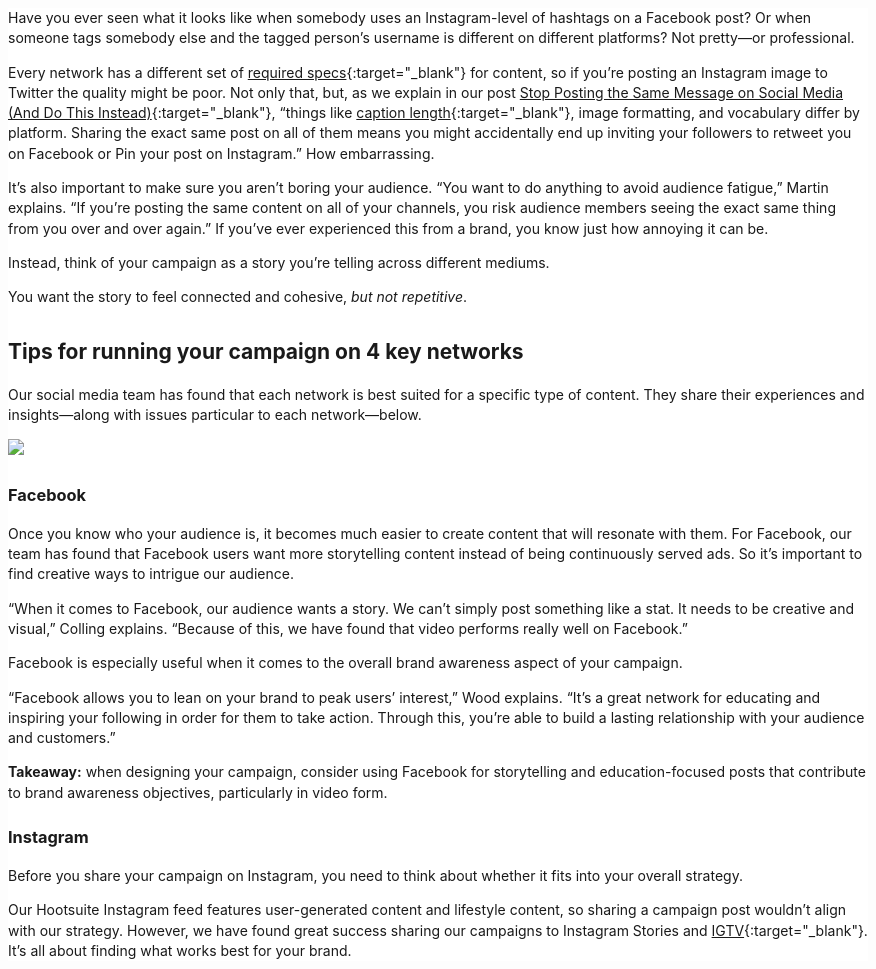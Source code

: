 Have you ever seen what it looks like when somebody uses an Instagram-level of hashtags on a Facebook post? Or when someone tags somebody else and the tagged person’s username is different on different platforms? Not pretty—or professional.

Every network has a different set of [required specs](https://blog.hootsuite.com/social-media-image-sizes-guide/){:target="_blank"} for content, so if you’re posting an Instagram image to Twitter the quality might be poor. Not only that, but, as we explain in our post [Stop Posting the Same Message on Social Media (And Do This Instead)](https://blog.hootsuite.com/cross-promote-social-media/){:target="_blank"}, “things like [caption length](https://blog.hootsuite.com/ideal-social-media-post-length/){:target="_blank"}, image formatting, and vocabulary differ by platform. Sharing the exact same post on all of them means you might accidentally end up inviting your followers to retweet you on Facebook or Pin your post on Instagram.” How embarrassing.

It’s also important to make sure you aren’t boring your audience. “You want to do anything to avoid audience fatigue,” Martin explains. “If you’re posting the same content on all of your channels, you risk audience members seeing the exact same thing from you over and over again.” If you’ve ever experienced this from a brand, you know just how annoying it can be.

Instead, think of your campaign as a story you’re telling across different mediums.

You want the story to feel connected and cohesive, *but not repetitive*.

## Tips for running your campaign on 4 key networks

Our social media team has found that each network is best suited for a specific type of content. They share their experiences and insights—along with issues particular to each network—below.

![](https://image-control-storage.s3.amazonaws.com/2021/11/05195408/CrossPlatform-Blog2018-1-620x282-20.png)

### Facebook

Once you know who your audience is, it becomes much easier to create content that will resonate with them. For Facebook, our team has found that Facebook users want more storytelling content instead of being continuously served ads. So it’s important to find creative ways to intrigue our audience.

“When it comes to Facebook, our audience wants a story. We can’t simply post something like a stat. It needs to be creative and visual,” Colling explains. “Because of this, we have found that video performs really well on Facebook.”

Facebook is especially useful when it comes to the overall brand awareness aspect of your campaign.

“Facebook allows you to lean on your brand to peak users’ interest,” Wood explains. “It’s a great network for educating and inspiring your following in order for them to take action. Through this, you’re able to build a lasting relationship with your audience and customers.”

**Takeaway:** when designing your campaign, consider using Facebook for storytelling and education-focused posts that contribute to brand awareness objectives, particularly in video form.

### Instagram

Before you share your campaign on Instagram, you need to think about whether it fits into your overall strategy.

Our Hootsuite Instagram feed features user-generated content and lifestyle content, so sharing a campaign post wouldn’t align with our strategy. However, we have found great success sharing our campaigns to Instagram Stories and [IGTV](https://blog.hootsuite.com/instagram-tv/){:target="_blank"}. It’s all about finding what works best for your brand.
